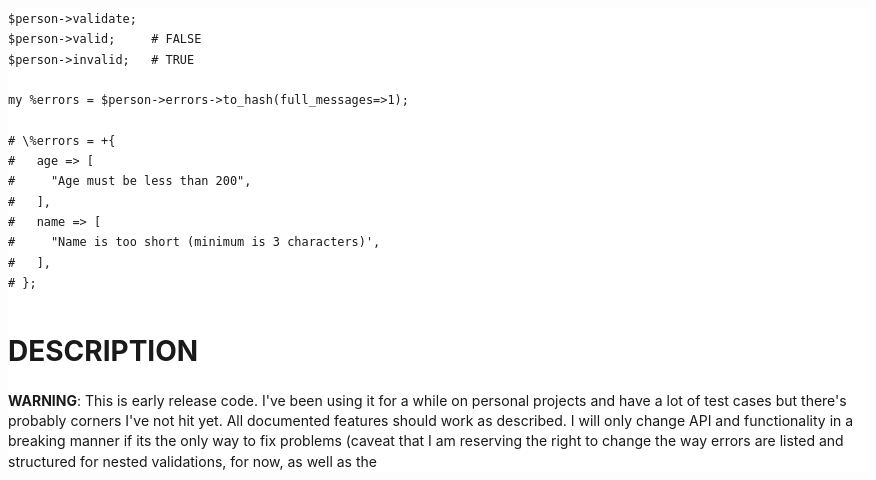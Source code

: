     $person->validate;
    $person->valid;     # FALSE
    $person->invalid;   # TRUE

    my %errors = $person->errors->to_hash(full_messages=>1);

    # \%errors = +{
    #   age => [
    #     "Age must be less than 200",
    #   ],
    #   name => [
    #     "Name is too short (minimum is 3 characters)',   
    #   ],
    # };

# DESCRIPTION

**WARNING**: This is early release code.  I've been using it for a while on personal projects
and have a lot of test cases but there's probably corners I've not hit yet.   All documented
features should work as described.  I will only change API and functionality in a breaking
manner if its the only way to fix problems (caveat that I am reserving the right to change
the way errors are listed and structured for nested validations, for now, as well as the

